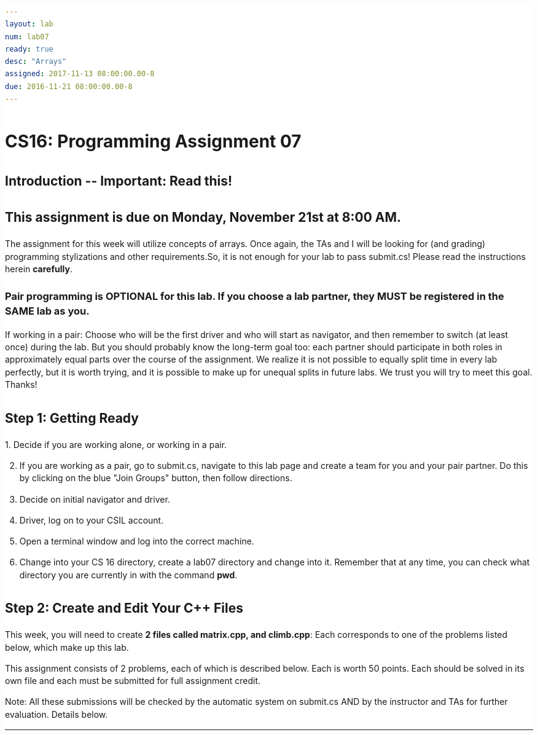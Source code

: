 ```yaml
---
layout: lab
num: lab07
ready: true
desc: "Arrays"
assigned: 2017-11-13 08:00:00.00-8
due: 2016-11-21 08:00:00.00-8
---
```

<div markdown="1">
<h1>CS16: Programming Assignment 07</h1>
<h2>Introduction -- Important: Read this!</h2>
<h2>This assignment is due on Monday, November 21st at 8:00 AM.</h2>
The assignment for this week will utilize concepts of arrays. Once again, the TAs and I will be looking for (and grading) programming stylizations and other requirements.So, it is not enough for your lab to pass submit.cs! Please read the instructions herein <b>carefully</b>. 

<h3>Pair programming is <b>OPTIONAL</b> for this lab. If you choose a lab partner, they MUST be registered in the SAME lab as you.</h3>

If working in a pair: Choose who will be the first driver and who will start as navigator, and then remember to switch (at least once) during the lab. But you should probably know the long-term goal too: each partner should participate in both roles in approximately equal parts over the course of the assignment. 
We realize it is not possible to equally split time in every lab perfectly, but it is worth trying, and it is possible to make up for unequal splits in future labs. We trust you will try to meet this goal. Thanks!

<h2>Step 1: Getting Ready</h2>
1. Decide if you are working alone, or working in a pair.

2. If you are working as a pair, go to submit.cs, navigate to this lab page and create a team for you and your pair partner. Do this by clicking on the blue "Join Groups" button, then follow directions.

3. Decide on initial navigator and driver.

4. Driver, log on to your CSIL account.

5. Open a terminal window and log into the correct machine.

6. Change into your CS 16 directory, create a lab07 directory and change into it.
Remember that at any time, you can check what directory you are currently in with the command <b>pwd</b>.

<h2>Step 2: Create and Edit Your C++ Files</h2>
This week, you will need to create <b>2 files called matrix.cpp, and climb.cpp</b>:
Each corresponds to one of the problems listed below, which make up this lab.

This assignment consists of 2 problems, each of which is described below. Each is worth 50 points. Each should be solved in its own file and each must be submitted for full assignment credit. 

Note: All these submissions will be checked by the automatic system on submit.cs AND by the instructor and TAs for further evaluation. Details below.

---